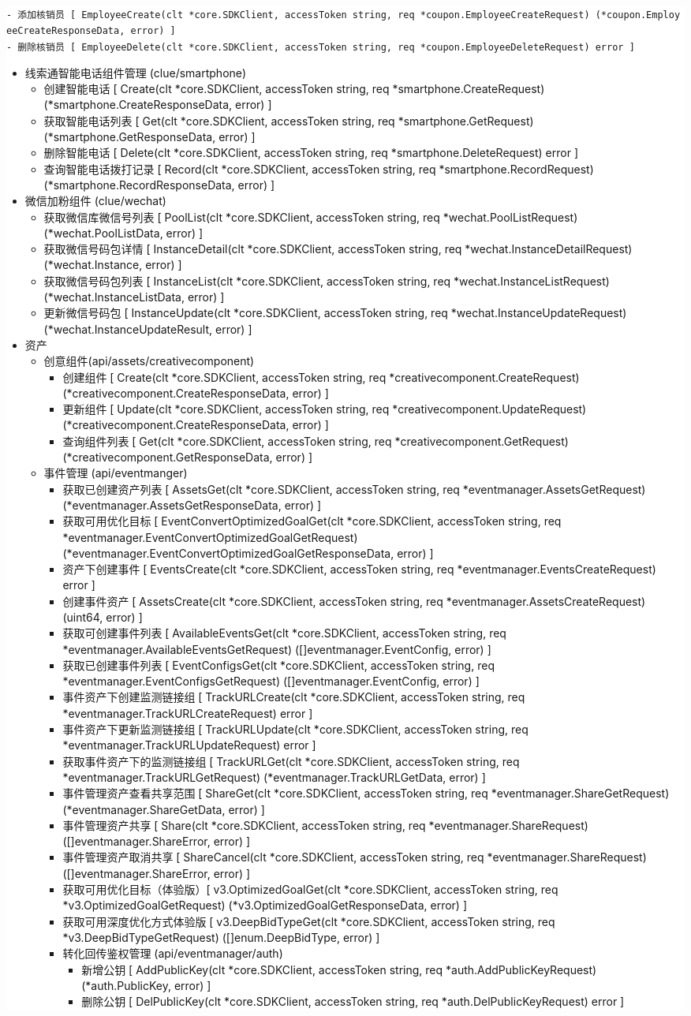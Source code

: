     - 添加核销员 [ EmployeeCreate(clt *core.SDKClient, accessToken string, req *coupon.EmployeeCreateRequest) (*coupon.EmployeeCreateResponseData, error) ]
    - 删除核销员 [ EmployeeDelete(clt *core.SDKClient, accessToken string, req *coupon.EmployeeDeleteRequest) error ]
  - 线索通智能电话组件管理 (clue/smartphone)
    - 创建智能电话 [ Create(clt *core.SDKClient, accessToken string, req *smartphone.CreateRequest) (*smartphone.CreateResponseData, error) ]
    - 获取智能电话列表 [ Get(clt *core.SDKClient, accessToken string, req *smartphone.GetRequest) (*smartphone.GetResponseData, error) ]
    - 删除智能电话 [ Delete(clt *core.SDKClient, accessToken string, req *smartphone.DeleteRequest) error ]
    - 查询智能电话拨打记录 [ Record(clt *core.SDKClient, accessToken string, req *smartphone.RecordRequest) (*smartphone.RecordResponseData, error) ]
  - 微信加粉组件 (clue/wechat)
    - 获取微信库微信号列表 [ PoolList(clt *core.SDKClient, accessToken string, req *wechat.PoolListRequest) (*wechat.PoolListData, error) ]
    - 获取微信号码包详情 [ InstanceDetail(clt *core.SDKClient, accessToken string, req *wechat.InstanceDetailRequest) (*wechat.Instance, error) ]
    - 获取微信号码包列表 [ InstanceList(clt *core.SDKClient, accessToken string, req *wechat.InstanceListRequest) (*wechat.InstanceListData, error) ]
    - 更新微信号码包 [ InstanceUpdate(clt *core.SDKClient, accessToken string, req *wechat.InstanceUpdateRequest) (*wechat.InstanceUpdateResult, error) ]
- 资产
  - 创意组件(api/assets/creativecomponent)
    - 创建组件 [ Create(clt *core.SDKClient, accessToken string, req *creativecomponent.CreateRequest) (*creativecomponent.CreateResponseData, error) ]
    - 更新组件 [ Update(clt *core.SDKClient, accessToken string, req *creativecomponent.UpdateRequest) (*creativecomponent.CreateResponseData, error) ]
    - 查询组件列表 [ Get(clt *core.SDKClient, accessToken string, req *creativecomponent.GetRequest) (*creativecomponent.GetResponseData, error) ]
  - 事件管理 (api/eventmanger)
    - 获取已创建资产列表 [ AssetsGet(clt *core.SDKClient, accessToken string, req *eventmanager.AssetsGetRequest) (*eventmanager.AssetsGetResponseData, error) ]
    - 获取可用优化目标 [ EventConvertOptimizedGoalGet(clt *core.SDKClient, accessToken string, req *eventmanager.EventConvertOptimizedGoalGetRequest) (*eventmanager.EventConvertOptimizedGoalGetResponseData, error) ]
    - 资产下创建事件 [ EventsCreate(clt *core.SDKClient, accessToken string, req *eventmanager.EventsCreateRequest) error ]
    - 创建事件资产 [ AssetsCreate(clt *core.SDKClient, accessToken string, req *eventmanager.AssetsCreateRequest) (uint64, error) ]
    - 获取可创建事件列表 [ AvailableEventsGet(clt *core.SDKClient, accessToken string, req *eventmanager.AvailableEventsGetRequest) ([]eventmanager.EventConfig, error) ]
    - 获取已创建事件列表 [ EventConfigsGet(clt *core.SDKClient, accessToken string, req *eventmanager.EventConfigsGetRequest) ([]eventmanager.EventConfig, error) ]
    - 事件资产下创建监测链接组 [ TrackURLCreate(clt *core.SDKClient, accessToken string, req *eventmanager.TrackURLCreateRequest) error ]
    - 事件资产下更新监测链接组 [ TrackURLUpdate(clt *core.SDKClient, accessToken string, req *eventmanager.TrackURLUpdateRequest) error ]
    - 获取事件资产下的监测链接组 [ TrackURLGet(clt *core.SDKClient, accessToken string, req *eventmanager.TrackURLGetRequest) (*eventmanager.TrackURLGetData, error) ]
    - 事件管理资产查看共享范围 [ ShareGet(clt *core.SDKClient, accessToken string, req *eventmanager.ShareGetRequest) (*eventmanager.ShareGetData, error) ] 
    - 事件管理资产共享 [ Share(clt *core.SDKClient, accessToken string, req *eventmanager.ShareRequest) ([]eventmanager.ShareError, error) ]
    - 事件管理资产取消共享 [ ShareCancel(clt *core.SDKClient, accessToken string, req *eventmanager.ShareRequest) ([]eventmanager.ShareError, error) ]
    - 获取可用优化目标（体验版）[ v3.OptimizedGoalGet(clt *core.SDKClient, accessToken string, req *v3.OptimizedGoalGetRequest) (*v3.OptimizedGoalGetResponseData, error) ]
    - 获取可用深度优化方式体验版 [ v3.DeepBidTypeGet(clt *core.SDKClient, accessToken string, req *v3.DeepBidTypeGetRequest) ([]enum.DeepBidType, error)  ]
    - 转化回传鉴权管理 (api/eventmanager/auth)
      - 新增公钥 [ AddPublicKey(clt *core.SDKClient, accessToken string, req *auth.AddPublicKeyRequest) (*auth.PublicKey, error) ]
      - 删除公钥 [ DelPublicKey(clt *core.SDKClient, accessToken string, req *auth.DelPublicKeyRequest) error ]